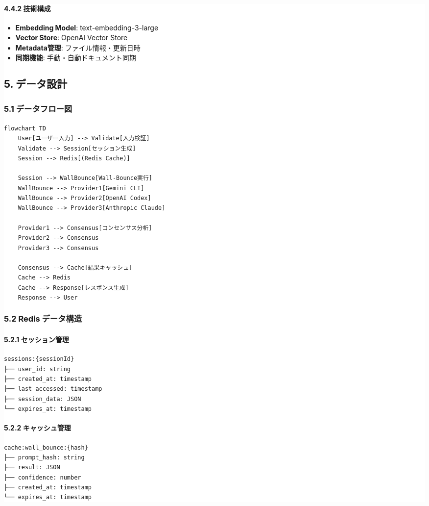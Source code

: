 #### 4.4.2 技術構成
- **Embedding Model**: text-embedding-3-large
- **Vector Store**: OpenAI Vector Store
- **Metadata管理**: ファイル情報・更新日時
- **同期機能**: 手動・自動ドキュメント同期

## 5. データ設計

### 5.1 データフロー図

```mermaid
flowchart TD
    User[ユーザー入力] --> Validate[入力検証]
    Validate --> Session[セッション生成]
    Session --> Redis[(Redis Cache)]
    
    Session --> WallBounce[Wall-Bounce実行]
    WallBounce --> Provider1[Gemini CLI]
    WallBounce --> Provider2[OpenAI Codex]
    WallBounce --> Provider3[Anthropic Claude]
    
    Provider1 --> Consensus[コンセンサス分析]
    Provider2 --> Consensus
    Provider3 --> Consensus
    
    Consensus --> Cache[結果キャッシュ]
    Cache --> Redis
    Cache --> Response[レスポンス生成]
    Response --> User
```

### 5.2 Redis データ構造

#### 5.2.1 セッション管理
```
sessions:{sessionId}
├── user_id: string
├── created_at: timestamp  
├── last_accessed: timestamp
├── session_data: JSON
└── expires_at: timestamp
```

#### 5.2.2 キャッシュ管理
```
cache:wall_bounce:{hash}
├── prompt_hash: string
├── result: JSON
├── confidence: number
├── created_at: timestamp
└── expires_at: timestamp
```
